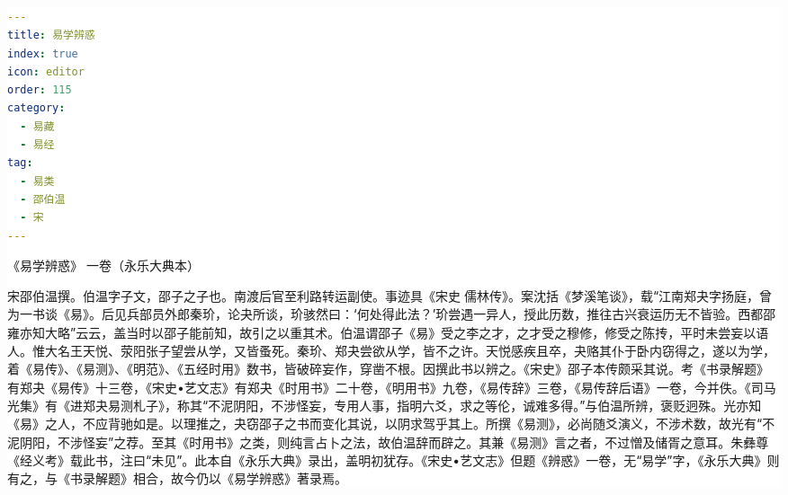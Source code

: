 ```yaml
---
title: 易学辨惑
index: true
icon: editor
order: 115
category:
  - 易藏
  - 易经
tag:
  - 易类
  - 邵伯温
  - 宋
---
```


《易学辨惑》 一卷（永乐大典本）  

宋邵伯温撰。伯温字子文，邵子之子也。南渡后官至利路转运副使。事迹具《宋史 儒林传》。案沈括《梦溪笔谈》，载“江南郑夬字扬庭，曾为一书谈《易》。后见兵部员外郎秦玠，论夬所谈，玠骇然曰：‘何处得此法？’玠尝遇一异人，授此历数，推往古兴衰运历无不皆验。西都邵雍亦知大略”云云，盖当时以邵子能前知，故引之以重其术。伯温谓邵子《易》受之李之才，之才受之穆修，修受之陈抟，平时未尝妄以语人。惟大名王天悦、荥阳张子望尝从学，又皆蚤死。秦玠、郑夬尝欲从学，皆不之许。天悦感疾且卒，夬赂其仆于卧内窃得之，遂以为学，着《易传》、《易测》、《明范》、《五经时用》数书，皆破碎妄作，穿凿不根。因撰此书以辨之。《宋史》邵子本传颇采其说。考《书录解题》有郑夬《易传》十三卷，《宋史•艺文志》有郑夬《时用书》二十卷，《明用书》九卷，《易传辞》三卷，《易传辞后语》一卷，今并佚。《司马光集》有《进郑夬易测札子》，称其“不泥阴阳，不涉怪妄，专用人事，指明六爻，求之等伦，诚难多得。”与伯温所辨，褒贬迥殊。光亦知《易》之人，不应背驰如是。以理推之，夬窃邵子之书而变化其说，以阴求驾乎其上。所撰《易测》，必尚随爻演义，不涉术数，故光有“不泥阴阳，不涉怪妄”之荐。至其《时用书》之类，则纯言占卜之法，故伯温辞而辟之。其兼《易测》言之者，不过憎及储胥之意耳。朱彝尊《经义考》载此书，注曰“未见”。此本自《永乐大典》录出，盖明初犹存。《宋史•艺文志》但题《辨惑》一卷，无“易学”字，《永乐大典》则有之，与《书录解题》相合，故今仍以《易学辨惑》著录焉。  

